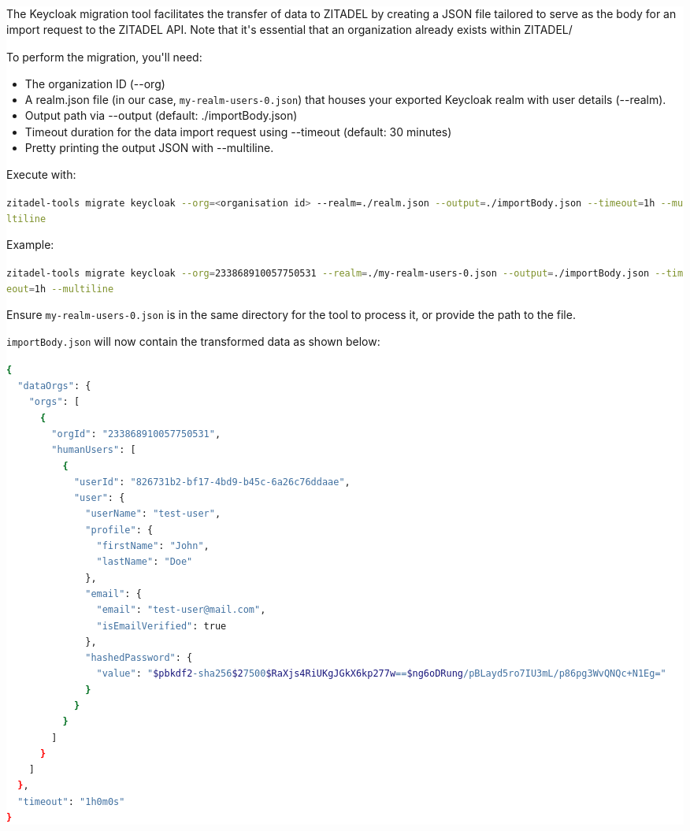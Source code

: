 The Keycloak migration tool facilitates the transfer of data to ZITADEL by creating a JSON file tailored to serve as the body for an import request to the ZITADEL API. Note that it's essential that an organization already exists within ZITADEL/

To perform the migration, you'll need:

- The organization ID (--org)
- A realm.json file (in our case, `my-realm-users-0.json`) that houses your exported Keycloak realm with user details (--realm). 
- Output path via --output (default: ./importBody.json)
- Timeout duration for the data import request using --timeout (default: 30 minutes)
- Pretty printing the output JSON with --multiline.

Execute with: 

```bash
zitadel-tools migrate keycloak --org=<organisation id> --realm=./realm.json --output=./importBody.json --timeout=1h --multiline
```

Example: 

```bash
zitadel-tools migrate keycloak --org=233868910057750531 --realm=./my-realm-users-0.json --output=./importBody.json --timeout=1h --multiline
```

Ensure `my-realm-users-0.json` is in the same directory for the tool to process it, or provide the path to the file. 

`importBody.json` will now contain the transformed data as shown below: 

```bash
{
  "dataOrgs": {
    "orgs": [
      {
        "orgId": "233868910057750531",
        "humanUsers": [
          {
            "userId": "826731b2-bf17-4bd9-b45c-6a26c76ddaae",
            "user": {
              "userName": "test-user",
              "profile": {
                "firstName": "John",
                "lastName": "Doe"
              },
              "email": {
                "email": "test-user@mail.com",
                "isEmailVerified": true
              },
              "hashedPassword": {
                "value": "$pbkdf2-sha256$27500$RaXjs4RiUKgJGkX6kp277w==$ng6oDRung/pBLayd5ro7IU3mL/p86pg3WvQNQc+N1Eg="
              }
            }
          }
        ]
      }
    ]
  },
  "timeout": "1h0m0s"
}
```
